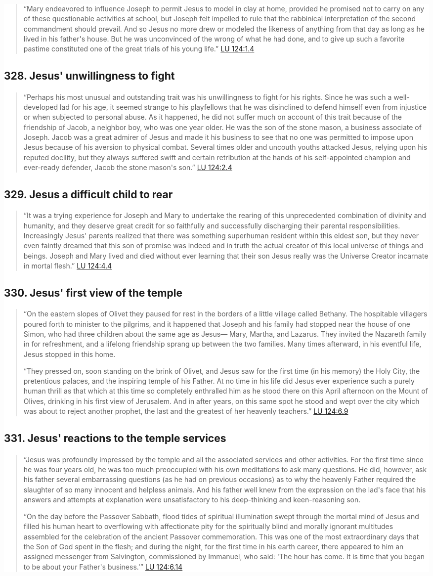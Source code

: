 > “Mary endeavored to influence Joseph to permit Jesus to model in clay at home, provided he promised not to carry on any of these questionable activities at school, but Joseph felt impelled to rule that the rabbinical interpretation of the second commandment should prevail. And so Jesus no more drew or modeled the likeness of anything from that day as long as he lived in his father's house. But he was unconvinced of the wrong of what he had done, and to give up such a favorite pastime constituted one of the great trials of his young life.” [LU 124:1.4](/fr/The_Urantia_Book/124#p1_4) 

## 328. Jesus' unwillingness to fight

> “Perhaps his most unusual and outstanding trait was his unwillingness to fight for his rights. Since he was such a well-developed lad for his age, it seemed strange to his playfellows that he was disinclined to defend himself even from injustice or when subjected to personal abuse. As it happened, he did not suffer much on account of this trait because of the friendship of Jacob, a neighbor boy, who was one year older. He was the son of the stone mason, a business associate of Joseph. Jacob was a great admirer of Jesus and made it his business to see that no one was permitted to impose upon Jesus because of his aversion to physical combat. Several times older and uncouth youths attacked Jesus, relying upon his reputed docility, but they always suffered swift and certain retribution at the hands of his self-appointed champion and ever-ready defender, Jacob the stone mason's son.” [LU 124:2.4](/fr/The_Urantia_Book/124#p2_4) 

## 329. Jesus a difficult child to rear

> “It was a trying experience for Joseph and Mary to undertake the rearing of this unprecedented combination of divinity and humanity, and they deserve great credit for so faithfully and successfully discharging their parental responsibilities. Increasingly Jesus' parents realized that there was something superhuman resident within this eldest son, but they never even faintly dreamed that this son of promise was indeed and in truth the actual creator of this local universe of things and beings. Joseph and Mary lived and died without ever learning that their son Jesus really was the Universe Creator incarnate in mortal flesh.” [LU 124:4.4](/fr/The_Urantia_Book/124#p4_4)

## 330. Jesus' first view of the temple

> “On the eastern slopes of Olivet they paused for rest in the borders of a little village called Bethany. The hospitable villagers poured forth to minister to the pilgrims, and it happened that Joseph and his family had stopped near the house of one Simon, who had three children about the same age as Jesus— Mary, Martha, and Lazarus. They invited the Nazareth family in for refreshment, and a lifelong friendship sprang up between the two families. Many times afterward, in his eventful life, Jesus stopped in this home.
> 
> “They pressed on, soon standing on the brink of Olivet, and Jesus saw for the first time (in his memory) the Holy City, the pretentious palaces, and the inspiring temple of his Father. At no time in his life did Jesus ever experience such a purely human thrill as that which at this time so completely enthralled him as he stood there on this April afternoon on the Mount of Olives, drinking in his first view of Jerusalem. And in after years, on this same spot he stood and wept over the city which was about to reject another prophet, the last and the greatest of her heavenly teachers.” [LU 124:6.9](/fr/The_Urantia_Book/124#p6_9)

## 331. Jesus' reactions to the temple services

> “Jesus was profoundly impressed by the temple and all the associated services and other activities. For the first time since he was four years old, he was too much preoccupied with his own meditations to ask many questions. He did, however, ask his father several embarrassing questions (as he had on previous occasions) as to why the heavenly Father required the slaughter of so many innocent and helpless animals. And his father well knew from the expression on the lad's face that his answers and attempts at explanation were unsatisfactory to his deep-thinking and keen-reasoning son.
> 
> “On the day before the Passover Sabbath, flood tides of spiritual illumination swept through the mortal mind of Jesus and filled his human heart to overflowing with affectionate pity for the spiritually blind and morally ignorant multitudes assembled for the celebration of the ancient Passover commemoration. This was one of the most extraordinary days that the Son of God spent in the flesh; and during the night, for the first time in his earth career, there appeared to him an assigned messenger from Salvington, commissioned by Immanuel, who said: 'The hour has come. It is time that you began to be about your Father's business.'” [LU 124:6.14](/fr/The_Urantia_Book/124#p6_14)